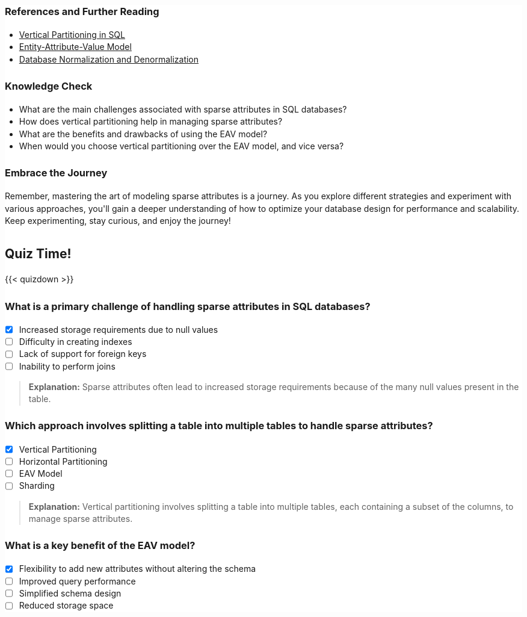 ### References and Further Reading

- [Vertical Partitioning in SQL](https://www.sqlshack.com/vertical-partitioning-in-sql-server/)
- [Entity-Attribute-Value Model](https://en.wikipedia.org/wiki/Entity%E2%80%93attribute%E2%80%93value_model)
- [Database Normalization and Denormalization](https://www.geeksforgeeks.org/database-normalization-and-denormalization/)

### Knowledge Check

- What are the main challenges associated with sparse attributes in SQL databases?
- How does vertical partitioning help in managing sparse attributes?
- What are the benefits and drawbacks of using the EAV model?
- When would you choose vertical partitioning over the EAV model, and vice versa?

### Embrace the Journey

Remember, mastering the art of modeling sparse attributes is a journey. As you explore different strategies and experiment with various approaches, you'll gain a deeper understanding of how to optimize your database design for performance and scalability. Keep experimenting, stay curious, and enjoy the journey!

## Quiz Time!

{{< quizdown >}}

### What is a primary challenge of handling sparse attributes in SQL databases?

- [x] Increased storage requirements due to null values
- [ ] Difficulty in creating indexes
- [ ] Lack of support for foreign keys
- [ ] Inability to perform joins

> **Explanation:** Sparse attributes often lead to increased storage requirements because of the many null values present in the table.

### Which approach involves splitting a table into multiple tables to handle sparse attributes?

- [x] Vertical Partitioning
- [ ] Horizontal Partitioning
- [ ] EAV Model
- [ ] Sharding

> **Explanation:** Vertical partitioning involves splitting a table into multiple tables, each containing a subset of the columns, to manage sparse attributes.

### What is a key benefit of the EAV model?

- [x] Flexibility to add new attributes without altering the schema
- [ ] Improved query performance
- [ ] Simplified schema design
- [ ] Reduced storage space
